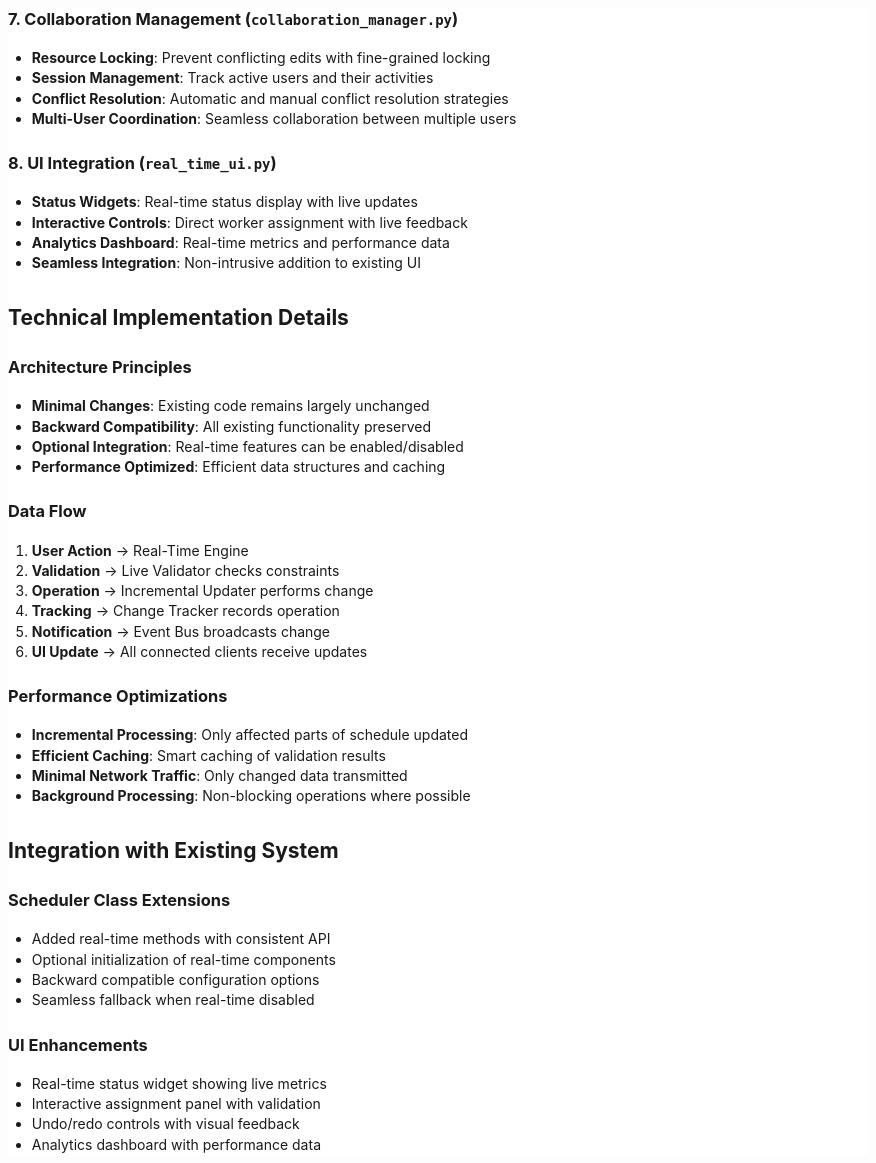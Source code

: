 ### 7. Collaboration Management (`collaboration_manager.py`)
- **Resource Locking**: Prevent conflicting edits with fine-grained locking
- **Session Management**: Track active users and their activities
- **Conflict Resolution**: Automatic and manual conflict resolution strategies
- **Multi-User Coordination**: Seamless collaboration between multiple users

### 8. UI Integration (`real_time_ui.py`)
- **Status Widgets**: Real-time status display with live updates
- **Interactive Controls**: Direct worker assignment with live feedback
- **Analytics Dashboard**: Real-time metrics and performance data
- **Seamless Integration**: Non-intrusive addition to existing UI

## Technical Implementation Details

### Architecture Principles
- **Minimal Changes**: Existing code remains largely unchanged
- **Backward Compatibility**: All existing functionality preserved
- **Optional Integration**: Real-time features can be enabled/disabled
- **Performance Optimized**: Efficient data structures and caching

### Data Flow
1. **User Action** → Real-Time Engine
2. **Validation** → Live Validator checks constraints
3. **Operation** → Incremental Updater performs change
4. **Tracking** → Change Tracker records operation
5. **Notification** → Event Bus broadcasts change
6. **UI Update** → All connected clients receive updates

### Performance Optimizations
- **Incremental Processing**: Only affected parts of schedule updated
- **Efficient Caching**: Smart caching of validation results
- **Minimal Network Traffic**: Only changed data transmitted
- **Background Processing**: Non-blocking operations where possible

## Integration with Existing System

### Scheduler Class Extensions
- Added real-time methods with consistent API
- Optional initialization of real-time components
- Backward compatible configuration options
- Seamless fallback when real-time disabled

### UI Enhancements
- Real-time status widget showing live metrics
- Interactive assignment panel with validation
- Undo/redo controls with visual feedback
- Analytics dashboard with performance data
